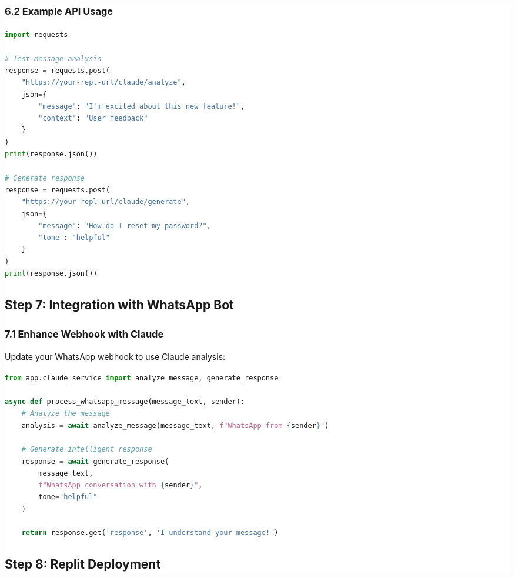 ### 6.2 Example API Usage

```python
import requests

# Test message analysis
response = requests.post(
    "https://your-repl-url/claude/analyze",
    json={
        "message": "I'm excited about this new feature!",
        "context": "User feedback"
    }
)
print(response.json())

# Generate response
response = requests.post(
    "https://your-repl-url/claude/generate",
    json={
        "message": "How do I reset my password?",
        "tone": "helpful"
    }
)
print(response.json())
```

## Step 7: Integration with WhatsApp Bot

### 7.1 Enhance Webhook with Claude

Update your WhatsApp webhook to use Claude analysis:

```python
from app.claude_service import analyze_message, generate_response

async def process_whatsapp_message(message_text, sender):
    # Analyze the message
    analysis = await analyze_message(message_text, f"WhatsApp from {sender}")
    
    # Generate intelligent response
    response = await generate_response(
        message_text, 
        f"WhatsApp conversation with {sender}",
        tone="helpful"
    )
    
    return response.get('response', 'I understand your message!')
```

## Step 8: Replit Deployment
